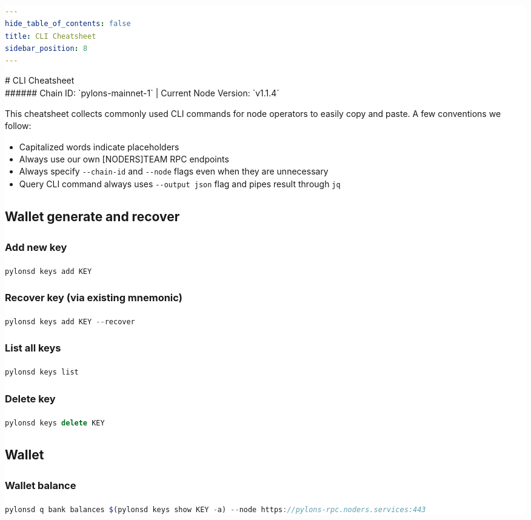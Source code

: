 ```yaml
---
hide_table_of_contents: false
title: CLI Cheatsheet
sidebar_position: 8
---
```


<div class="h1-with-icon icon-pylons">
# CLI Cheatsheet
</div>
###### Chain ID: `pylons-mainnet-1` | Current Node Version: `v1.1.4`

This cheatsheet collects commonly used CLI commands for node operators to easily copy and paste. A few conventions we follow:

- Capitalized words indicate placeholders
- Always use our own [NODERS]TEAM RPC endpoints
- Always specify `--chain-id` and `--node` flags even when they are unnecessary
- Query CLI command always uses `--output json` flag and pipes result through `jq`

## Wallet generate and recover
### Add new key
```js
pylonsd keys add KEY
```

### Recover key (via existing mnemonic)
```js
pylonsd keys add KEY --recover
```

### List all keys
```js
pylonsd keys list
```

### Delete key
```js
pylonsd keys delete KEY
```

## Wallet
### Wallet balance
```js
pylonsd q bank balances $(pylonsd keys show KEY -a) --node https://pylons-rpc.noders.services:443
```
